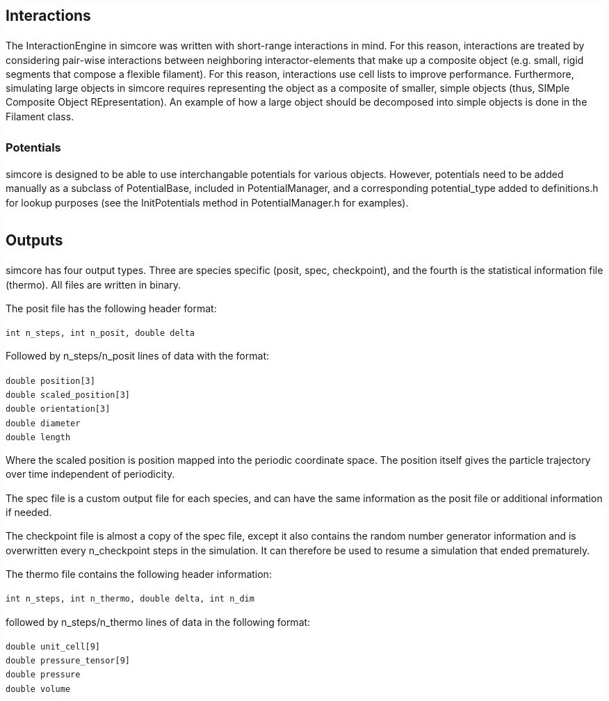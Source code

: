 ## Interactions
  
The InteractionEngine in simcore was written with short-range interactions in mind. For this reason, interactions are treated by considering pair-wise interactions between neighboring interactor-elements that make up a composite object (e.g. small, rigid segments that compose a flexible filament). For this reason, interactions use cell lists to improve performance. Furthermore, simulating large objects in simcore requires representing the object as a composite of smaller, simple objects (thus, SIMple Composite Object REpresentation). An example of how a large object should be decomposed into simple objects is done in the Filament class.

### Potentials
  
simcore is designed to be able to use interchangable potentials for various objects. However, potentials need to be added manually as a subclass of PotentialBase, included in PotentialManager, and a corresponding potential_type added to definitions.h for lookup purposes (see the InitPotentials method in PotentialManager.h for examples).

## Outputs
  
simcore has four output types. Three are species specific (posit, spec, checkpoint), and the fourth is the statistical information file (thermo). All files are written in binary.

The posit file has the following header format:

```
int n_steps, int n_posit, double delta 
```

Followed by n_steps/n_posit lines of data with the format:

```
double position[3]
double scaled_position[3]
double orientation[3]
double diameter
double length
```

Where the scaled position is position mapped into the periodic coordinate space. The position itself gives the particle trajectory over time independent of periodicity.  

The spec file is a custom output file for each species, and can have the same information as the posit file or additional information if needed.

The checkpoint file is almost a copy of the spec file, except it also contains the random number generator information and is overwritten every n_checkpoint steps in the simulation. It can therefore be used to resume a simulation that ended prematurely.

The thermo file contains the following header information:

```
int n_steps, int n_thermo, double delta, int n_dim
```

followed by n_steps/n_thermo lines of data in the following format:

```
double unit_cell[9]
double pressure_tensor[9]
double pressure
double volume
```

